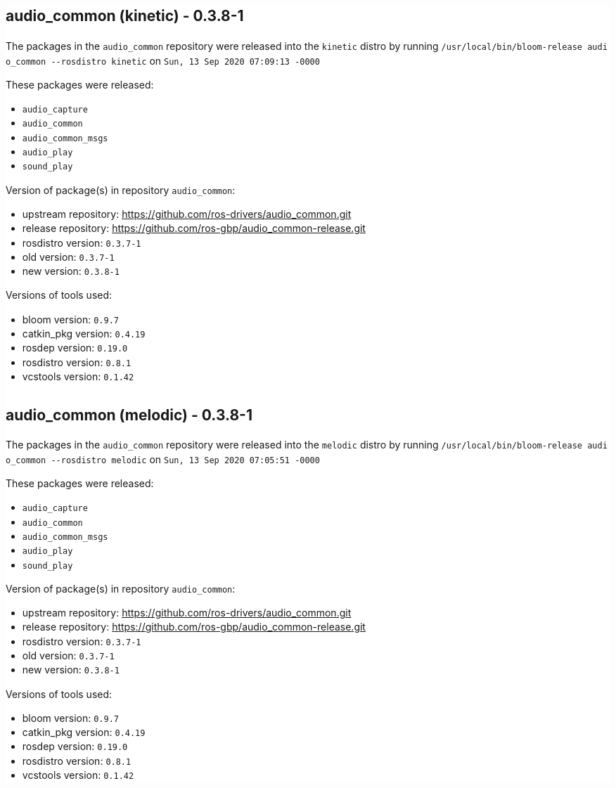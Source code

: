 
## audio_common (kinetic) - 0.3.8-1

The packages in the `audio_common` repository were released into the `kinetic` distro by running `/usr/local/bin/bloom-release audio_common --rosdistro kinetic` on `Sun, 13 Sep 2020 07:09:13 -0000`

These packages were released:
- `audio_capture`
- `audio_common`
- `audio_common_msgs`
- `audio_play`
- `sound_play`

Version of package(s) in repository `audio_common`:

- upstream repository: https://github.com/ros-drivers/audio_common.git
- release repository: https://github.com/ros-gbp/audio_common-release.git
- rosdistro version: `0.3.7-1`
- old version: `0.3.7-1`
- new version: `0.3.8-1`

Versions of tools used:

- bloom version: `0.9.7`
- catkin_pkg version: `0.4.19`
- rosdep version: `0.19.0`
- rosdistro version: `0.8.1`
- vcstools version: `0.1.42`


## audio_common (melodic) - 0.3.8-1

The packages in the `audio_common` repository were released into the `melodic` distro by running `/usr/local/bin/bloom-release audio_common --rosdistro melodic` on `Sun, 13 Sep 2020 07:05:51 -0000`

These packages were released:
- `audio_capture`
- `audio_common`
- `audio_common_msgs`
- `audio_play`
- `sound_play`

Version of package(s) in repository `audio_common`:

- upstream repository: https://github.com/ros-drivers/audio_common.git
- release repository: https://github.com/ros-gbp/audio_common-release.git
- rosdistro version: `0.3.7-1`
- old version: `0.3.7-1`
- new version: `0.3.8-1`

Versions of tools used:

- bloom version: `0.9.7`
- catkin_pkg version: `0.4.19`
- rosdep version: `0.19.0`
- rosdistro version: `0.8.1`
- vcstools version: `0.1.42`
